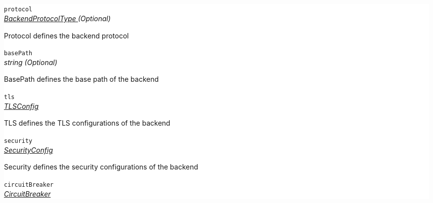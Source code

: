 </td>
</tr>
<tr>
<td>
<code>protocol</code></br>
<em>
<a href="#dp.wso2.com/v1alpha1.BackendProtocolType">
BackendProtocolType
</a>
</em>
</td>
<td>
<em>(Optional)</em>
<p>Protocol defines the backend protocol</p>
</td>
</tr>
<tr>
<td>
<code>basePath</code></br>
<em>
string
</em>
</td>
<td>
<em>(Optional)</em>
<p>BasePath defines the base path of the backend</p>
</td>
</tr>
<tr>
<td>
<code>tls</code></br>
<em>
<a href="#dp.wso2.com/v1alpha1.TLSConfig">
TLSConfig
</a>
</em>
</td>
<td>
<p>TLS defines the TLS configurations of the backend</p>
</td>
</tr>
<tr>
<td>
<code>security</code></br>
<em>
<a href="#dp.wso2.com/v1alpha1.SecurityConfig">
SecurityConfig
</a>
</em>
</td>
<td>
<p>Security defines the security configurations of the backend</p>
</td>
</tr>
<tr>
<td>
<code>circuitBreaker</code></br>
<em>
<a href="#dp.wso2.com/v1alpha1.CircuitBreaker">
CircuitBreaker
</a>
</em>
</td>
<td>